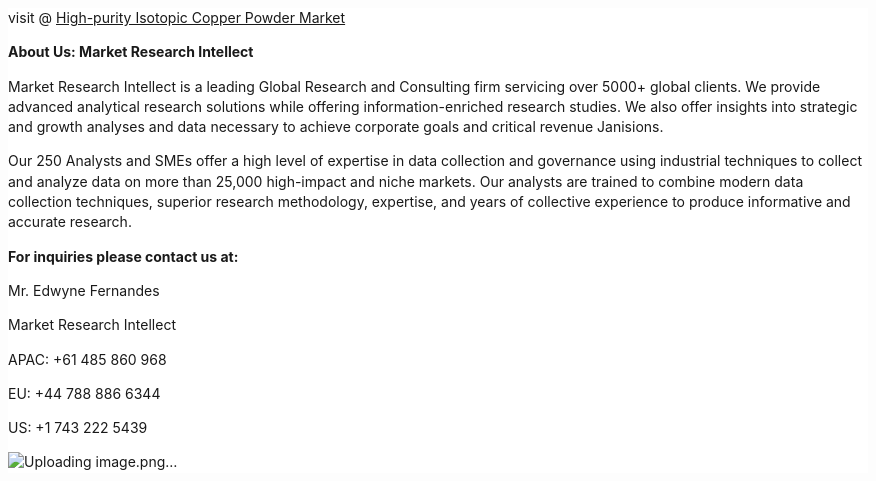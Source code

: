 visit&nbsp;@</strong>&nbsp;</span><span class="font-[700]"><a href="https://www.marketresearchintellect.com/product/high-purity-isotopic-copper-powder-market/?utm_source=Linkedin&utm_medium=808" target="_blank" data-tracking-control-name="article-ssr-frontend-pulse_little-text-block" data-tracking-will-navigate="" data-test-link="">High-purity Isotopic Copper Powder Market</a></span></p><p><strong><span class="font-[700]">About Us: Market Research Intellect</span></strong></p><p><span class="">Market Research Intellect is a leading Global Research and Consulting firm servicing over 5000+ global clients. We provide advanced analytical research solutions while offering information-enriched research studies.&nbsp;</span>We also offer insights into strategic and growth analyses and data necessary to achieve corporate goals and critical revenue Janisions.</p><p><span class="">Our 250 Analysts and SMEs offer a high level of expertise in data collection and governance using industrial techniques to collect and analyze data on more than 25,000 high-impact and niche markets. Our analysts are trained to combine modern data collection techniques, superior research methodology, expertise, and years of collective experience to produce informative and accurate research.</span></p><p><strong>For inquiries please contact us at:</strong></p><p>Mr. Edwyne Fernandes</p><p>Market Research Intellect</p><p>APAC: +61 485 860 968</p><p>EU: +44 788 886 6344</p><p>US: +1 743 222 5439</p>
![Uploading image.png…]()
